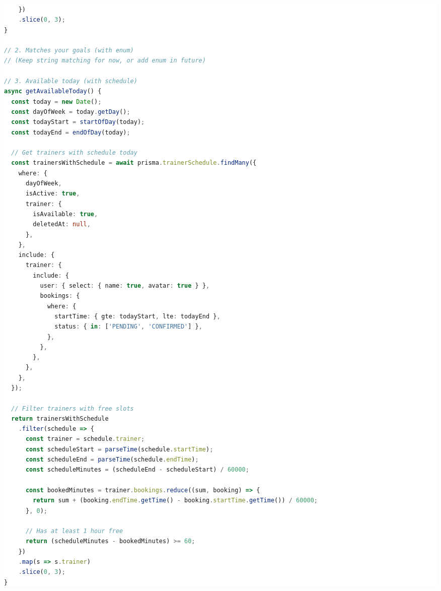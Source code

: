 ```typescript
    })
    .slice(0, 3);
}

// 2. Matches your goals (with enum)
// (Keep string matching for now, or add enum in future)

// 3. Available today (with schedule)
async getAvailableToday() {
  const today = new Date();
  const dayOfWeek = today.getDay();
  const todayStart = startOfDay(today);
  const todayEnd = endOfDay(today);
  
  // Get trainers with schedule today
  const trainersWithSchedule = await prisma.trainerSchedule.findMany({
    where: {
      dayOfWeek,
      isActive: true,
      trainer: {
        isAvailable: true,
        deletedAt: null,
      },
    },
    include: {
      trainer: {
        include: {
          user: { select: { name: true, avatar: true } },
          bookings: {
            where: {
              startTime: { gte: todayStart, lte: todayEnd },
              status: { in: ['PENDING', 'CONFIRMED'] },
            },
          },
        },
      },
    },
  });
  
  // Filter trainers with free slots
  return trainersWithSchedule
    .filter(schedule => {
      const trainer = schedule.trainer;
      const scheduleStart = parseTime(schedule.startTime);
      const scheduleEnd = parseTime(schedule.endTime);
      const scheduleMinutes = (scheduleEnd - scheduleStart) / 60000;
      
      const bookedMinutes = trainer.bookings.reduce((sum, booking) => {
        return sum + (booking.endTime.getTime() - booking.startTime.getTime()) / 60000;
      }, 0);
      
      // Has at least 1 hour free
      return (scheduleMinutes - bookedMinutes) >= 60;
    })
    .map(s => s.trainer)
    .slice(0, 3);
}
```
